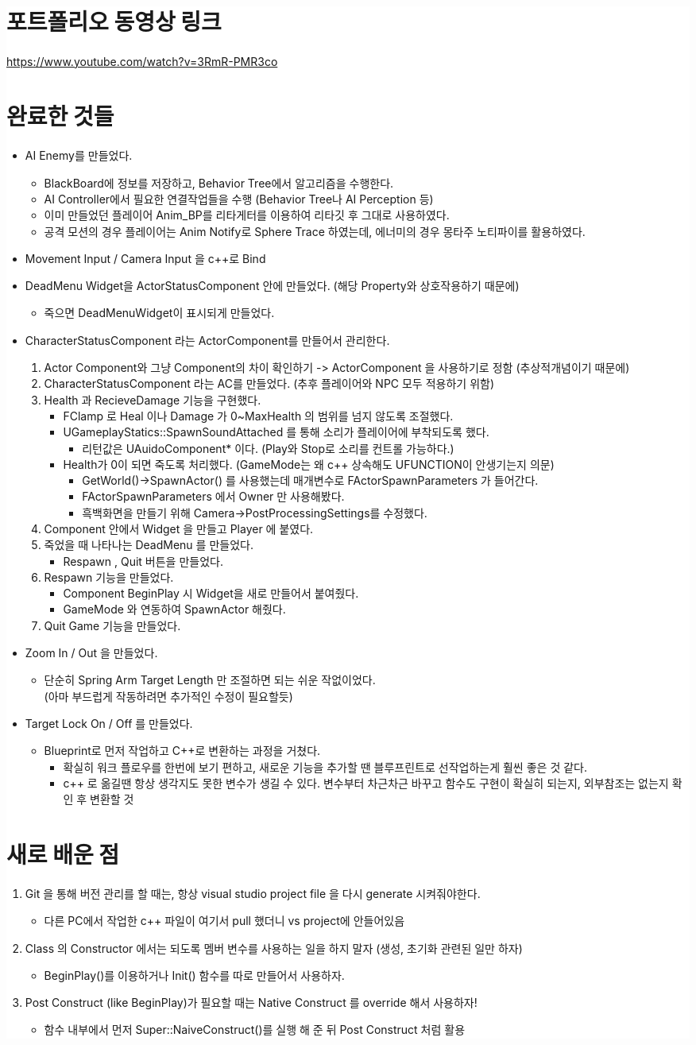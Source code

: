 # 포트폴리오 동영상 링크
https://www.youtube.com/watch?v=3RmR-PMR3co

# 완료한 것들
* AI Enemy를 만들었다.
    * BlackBoard에 정보를 저장하고, Behavior Tree에서 알고리즘을 수행한다.
    * AI Controller에서 필요한 연결작업들을 수행 (Behavior Tree나 AI Perception 등)
    * 이미 만들었던 플레이어 Anim_BP를 리타게터를 이용하여 리타깃 후 그대로 사용하였다.
    * 공격 모션의 경우 플레이어는 Anim Notify로 Sphere Trace 하였는데, 에너미의 경우 몽타주 노티파이를 활용하였다.

* Movement Input / Camera Input 을 c++로 Bind
* DeadMenu Widget을 ActorStatusComponent 안에 만들었다. (해당 Property와 상호작용하기 때문에)
    * 죽으면 DeadMenuWidget이 표시되게 만들었다.
* CharacterStatusComponent 라는 ActorComponent를 만들어서 관리한다.    
    1. Actor Component와 그냥 Component의 차이 확인하기 -> ActorComponent 을 사용하기로 정함 (추상적개념이기 때문에)
    2. CharacterStatusComponent 라는 AC를 만들었다. (추후 플레이어와 NPC 모두 적용하기 위함)
    3. Health 과 RecieveDamage 기능을 구현했다.
        * FClamp 로 Heal 이나 Damage 가 0~MaxHealth 의 범위를 넘지 않도록 조절했다.
        * UGameplayStatics::SpawnSoundAttached 를 통해 소리가 플레이어에 부착되도록 했다.
            * 리턴값은 UAuidoComponent* 이다. (Play와 Stop로 소리를 컨트롤 가능하다.)
        * Health가 0이 되면 죽도록 처리했다. (GameMode는 왜 c++ 상속해도 UFUNCTION이 안생기는지 의문)
            * GetWorld()->SpawnActor() 를 사용했는데 매개변수로 FActorSpawnParameters 가 들어간다.
            * FActorSpawnParameters 에서 Owner 만 사용해봤다.
            * 흑백화면을 만들기 위해 Camera->PostProcessingSettings를 수정했다.
    4. Component 안에서 Widget 을 만들고 Player 에 붙였다.
    5. 죽었을 때 나타나는 DeadMenu 를 만들었다.
        * Respawn , Quit 버튼을 만들었다.
    6. Respawn 기능을 만들었다.
        * Component BeginPlay 시 Widget을 새로 만들어서 붙여줬다.
        * GameMode 와 연동하여 SpawnActor 해줬다.
    7. Quit Game 기능을 만들었다.

* Zoom In / Out 을 만들었다.
    * 단순히 Spring Arm Target Length 만 조절하면 되는 쉬운 작없이었다.   
    (아마 부드럽게 작동하려면 추가적인 수정이 필요할듯)

* Target Lock On / Off 를 만들었다.
    * Blueprint로 먼저 작업하고 C++로 변환하는 과정을 거쳤다.
        * 확실히 워크 플로우를 한번에 보기 편하고, 새로운 기능을 추가할 땐 블루프린트로 선작업하는게 훨씬 좋은 것 같다.
        * c++ 로 옮길땐 항상 생각지도 못한 변수가 생길 수 있다. 변수부터 차근차근 바꾸고 함수도 구현이 확실히 되는지, 외부참조는 없는지 확인 후 변환할 것

# 새로 배운 점
1. Git 을 통해 버전 관리를 할 때는, 항상 visual studio project file 을 다시 generate 시켜줘야한다.
    * 다른 PC에서 작업한 c++ 파일이 여기서 pull 했더니 vs project에 안들어있음

2. Class 의 Constructor 에서는 되도록 멤버 변수를 사용하는 일을 하지 말자 (생성, 초기화 관련된 일만 하자)
    * BeginPlay()를 이용하거나 Init() 함수를 따로 만들어서 사용하자.

3. Post Construct (like BeginPlay)가 필요할 때는 Native Construct 를 override 해서 사용하자!
    * 함수 내부에서 먼저 Super::NaiveConstruct()를 실행 해 준 뒤 Post Construct 처럼 활용

